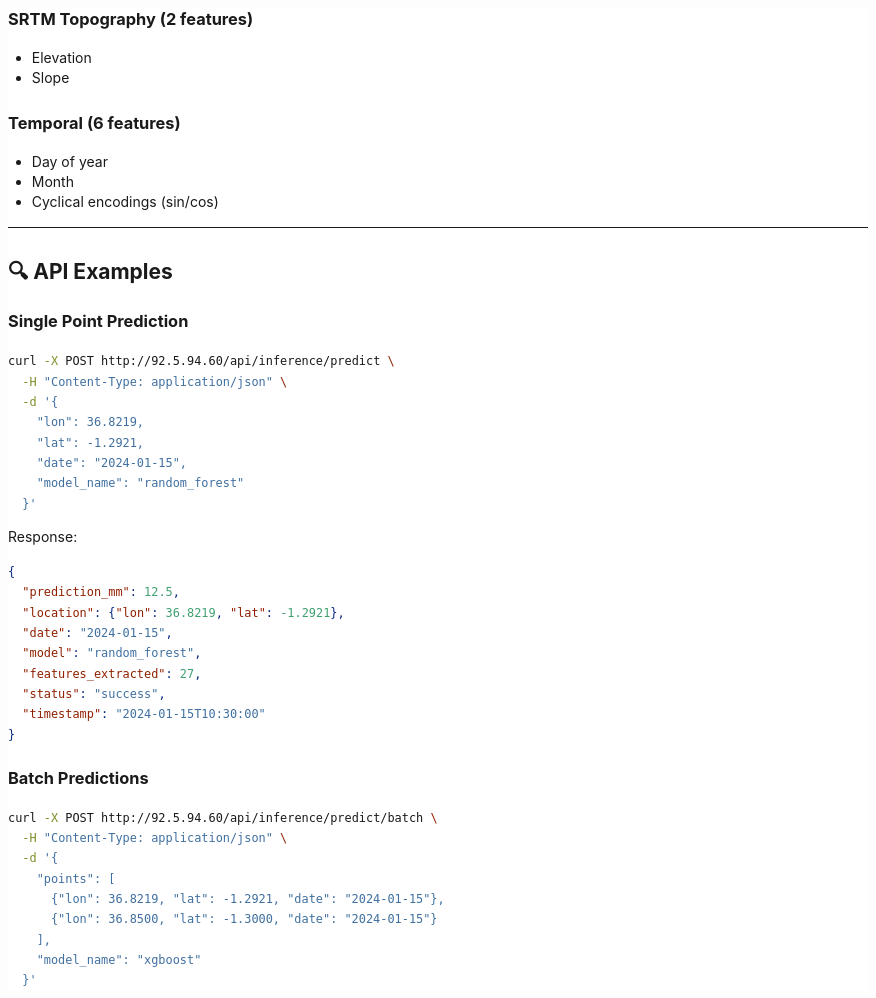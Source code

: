 ### **SRTM Topography** (2 features)
- Elevation
- Slope

### **Temporal** (6 features)
- Day of year
- Month
- Cyclical encodings (sin/cos)

---

## 🔍 API Examples

### **Single Point Prediction**

```bash
curl -X POST http://92.5.94.60/api/inference/predict \
  -H "Content-Type: application/json" \
  -d '{
    "lon": 36.8219,
    "lat": -1.2921,
    "date": "2024-01-15",
    "model_name": "random_forest"
  }'
```

Response:
```json
{
  "prediction_mm": 12.5,
  "location": {"lon": 36.8219, "lat": -1.2921},
  "date": "2024-01-15",
  "model": "random_forest",
  "features_extracted": 27,
  "status": "success",
  "timestamp": "2024-01-15T10:30:00"
}
```

### **Batch Predictions**

```bash
curl -X POST http://92.5.94.60/api/inference/predict/batch \
  -H "Content-Type: application/json" \
  -d '{
    "points": [
      {"lon": 36.8219, "lat": -1.2921, "date": "2024-01-15"},
      {"lon": 36.8500, "lat": -1.3000, "date": "2024-01-15"}
    ],
    "model_name": "xgboost"
  }'
```
